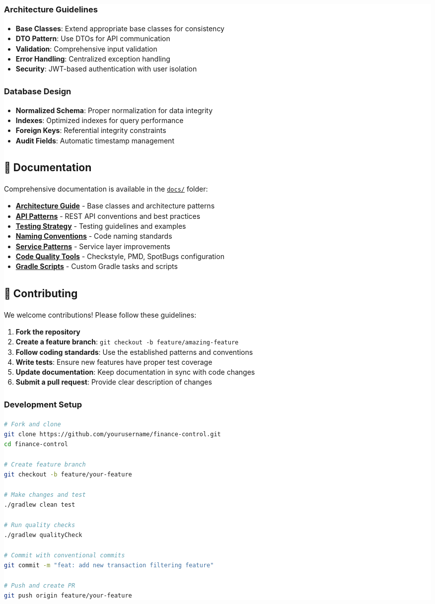 ### Architecture Guidelines
- **Base Classes**: Extend appropriate base classes for consistency
- **DTO Pattern**: Use DTOs for API communication
- **Validation**: Comprehensive input validation
- **Error Handling**: Centralized exception handling
- **Security**: JWT-based authentication with user isolation

### Database Design
- **Normalized Schema**: Proper normalization for data integrity
- **Indexes**: Optimized indexes for query performance
- **Foreign Keys**: Referential integrity constraints
- **Audit Fields**: Automatic timestamp management

## 📖 Documentation

Comprehensive documentation is available in the [`docs/`](docs/) folder:

- **[Architecture Guide](docs/BASE_CLASSES_GUIDE.md)** - Base classes and architecture patterns
- **[API Patterns](docs/API_PATTERNS.md)** - REST API conventions and best practices
- **[Testing Strategy](docs/TESTING_STRATEGY.md)** - Testing guidelines and examples
- **[Naming Conventions](docs/NAMING_EXAMPLES.md)** - Code naming standards
- **[Service Patterns](docs/SERVICE_IMPROVEMENTS.md)** - Service layer improvements
- **[Code Quality Tools](docs/CODE_QUALITY_TOOLS.md)** - Checkstyle, PMD, SpotBugs configuration
- **[Gradle Scripts](docs/GRADLE_SCRIPTS.md)** - Custom Gradle tasks and scripts

## 🤝 Contributing

We welcome contributions! Please follow these guidelines:

1. **Fork the repository**
2. **Create a feature branch**: `git checkout -b feature/amazing-feature`
3. **Follow coding standards**: Use the established patterns and conventions
4. **Write tests**: Ensure new features have proper test coverage
5. **Update documentation**: Keep documentation in sync with code changes
6. **Submit a pull request**: Provide clear description of changes

### Development Setup
```bash
# Fork and clone
git clone https://github.com/yourusername/finance-control.git
cd finance-control

# Create feature branch
git checkout -b feature/your-feature

# Make changes and test
./gradlew clean test

# Run quality checks
./gradlew qualityCheck

# Commit with conventional commits
git commit -m "feat: add new transaction filtering feature"

# Push and create PR
git push origin feature/your-feature
```
